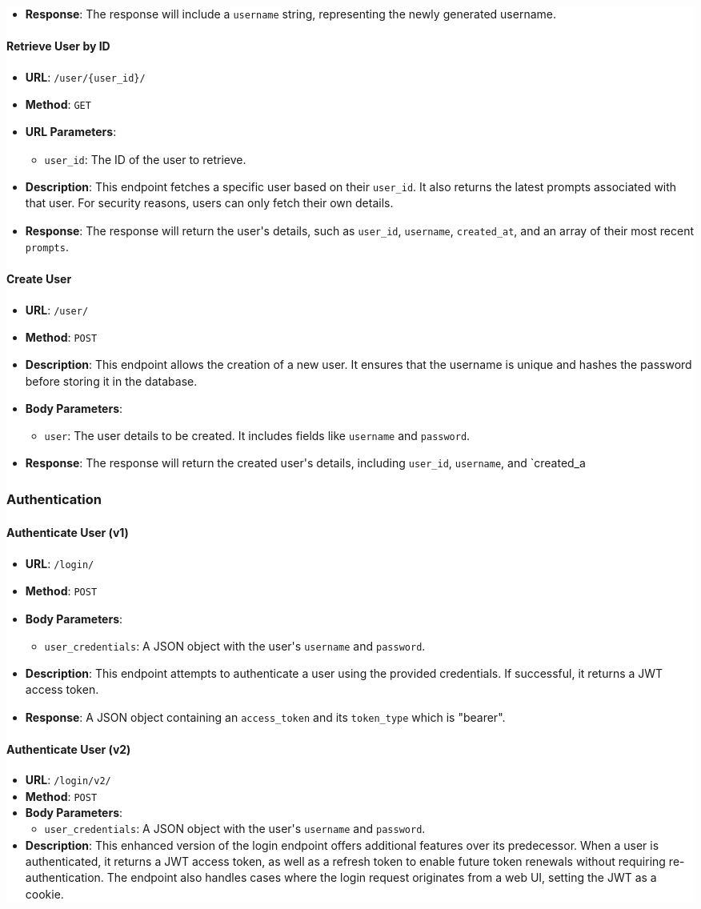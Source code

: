 - **Response**: 
  The response will include a `username` string, representing the newly generated username.

#### **Retrieve User by ID**

- **URL**: `/user/{user_id}/`
- **Method**: `GET`
- **URL Parameters**: 
  - `user_id`: The ID of the user to retrieve.
- **Description**: 
  This endpoint fetches a specific user based on their `user_id`. It also returns the latest prompts associated with that user. For security reasons, users can only fetch their own details.
  
- **Response**: 
  The response will return the user's details, such as `user_id`, `username`, `created_at`, and an array of their most recent `prompts`.

#### **Create User**

- **URL**: `/user/`
- **Method**: `POST`
- **Description**: 
  This endpoint allows the creation of a new user. It ensures that the username is unique and hashes the password before storing it in the database.
  
- **Body Parameters**: 
  - `user`: The user details to be created. It includes fields like `username` and `password`.
  
- **Response**: 
  The response will return the created user's details, including `user_id`, `username`, and `created_a


### Authentication



#### **Authenticate User (v1)**

- **URL**: `/login/`
- **Method**: `POST`
- **Body Parameters**: 
  - `user_credentials`: A JSON object with the user's `username` and `password`.
- **Description**: 
  This endpoint attempts to authenticate a user using the provided credentials. If successful, it returns a JWT access token.
  
- **Response**: 
  A JSON object containing an `access_token` and its `token_type` which is "bearer".

#### **Authenticate User (v2)**

- **URL**: `/login/v2/`
- **Method**: `POST`
- **Body Parameters**: 
  - `user_credentials`: A JSON object with the user's `username` and `password`.
- **Description**: 
  This enhanced version of the login endpoint offers additional features over its predecessor. When a user is authenticated, it returns a JWT access token, as well as a refresh token to enable future token renewals without requiring re-authentication. The endpoint also handles cases where the login request originates from a web UI, setting the JWT as a cookie.
  